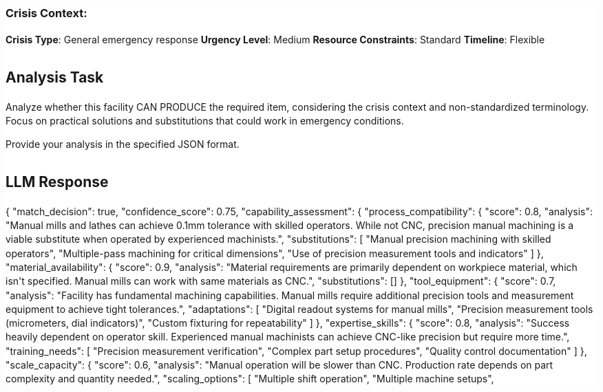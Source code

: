 
### Crisis Context:
**Crisis Type**: General emergency response
**Urgency Level**: Medium
**Resource Constraints**: Standard
**Timeline**: Flexible

## Analysis Task
Analyze whether this facility CAN PRODUCE the required item, considering the crisis context and non-standardized terminology. Focus on practical solutions and substitutions that could work in emergency conditions.

Provide your analysis in the specified JSON format.


## LLM Response
{
  "match_decision": true,
  "confidence_score": 0.75,
  "capability_assessment": {
    "process_compatibility": {
      "score": 0.8,
      "analysis": "Manual mills and lathes can achieve 0.1mm tolerance with skilled operators. While not CNC, precision manual machining is a viable substitute when operated by experienced machinists.",
      "substitutions": [
        "Manual precision machining with skilled operators",
        "Multiple-pass machining for critical dimensions",
        "Use of precision measurement tools and indicators"
      ]
    },
    "material_availability": {
      "score": 0.9,
      "analysis": "Material requirements are primarily dependent on workpiece material, which isn't specified. Manual mills can work with same materials as CNC.",
      "substitutions": []
    },
    "tool_equipment": {
      "score": 0.7,
      "analysis": "Facility has fundamental machining capabilities. Manual mills require additional precision tools and measurement equipment to achieve tight tolerances.",
      "adaptations": [
        "Digital readout systems for manual mills",
        "Precision measurement tools (micrometers, dial indicators)",
        "Custom fixturing for repeatability"
      ]
    },
    "expertise_skills": {
      "score": 0.8,
      "analysis": "Success heavily dependent on operator skill. Experienced manual machinists can achieve CNC-like precision but require more time.",
      "training_needs": [
        "Precision measurement verification",
        "Complex part setup procedures",
        "Quality control documentation"
      ]
    },
    "scale_capacity": {
      "score": 0.6,
      "analysis": "Manual operation will be slower than CNC. Production rate depends on part complexity and quantity needed.",
      "scaling_options": [
        "Multiple shift operation",
        "Multiple machine setups",